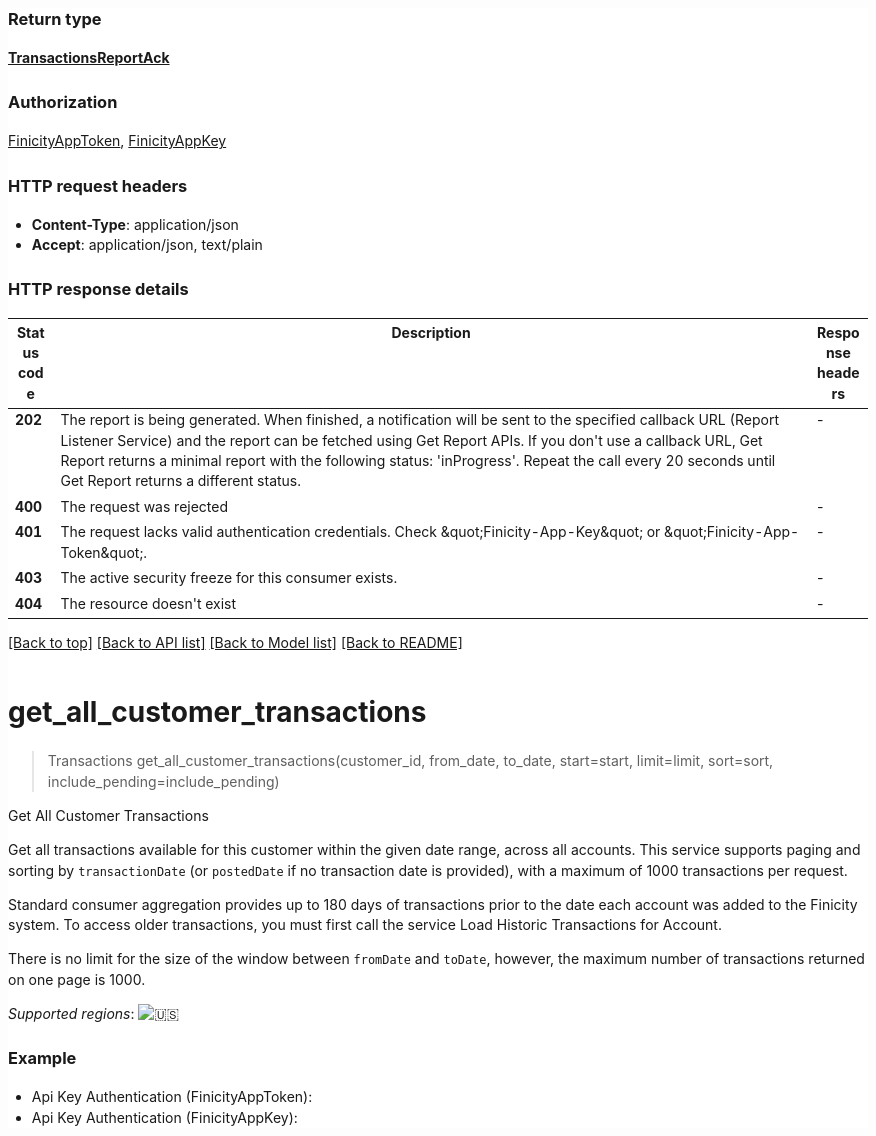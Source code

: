 ### Return type

[**TransactionsReportAck**](TransactionsReportAck.md)

### Authorization

[FinicityAppToken](../README.md#FinicityAppToken), [FinicityAppKey](../README.md#FinicityAppKey)

### HTTP request headers

 - **Content-Type**: application/json
 - **Accept**: application/json, text/plain

### HTTP response details

| Status code | Description | Response headers |
|-------------|-------------|------------------|
**202** | The report is being generated. When finished, a notification will be sent to the specified callback URL (Report Listener Service) and the report can be fetched using Get Report APIs. If you don&#39;t use a callback URL, Get Report returns a minimal report with the following status: &#39;inProgress&#39;. Repeat the call every 20 seconds until Get Report returns a different status. |  -  |
**400** | The request was rejected |  -  |
**401** | The request lacks valid authentication credentials. Check \&quot;Finicity-App-Key\&quot; or \&quot;Finicity-App-Token\&quot;. |  -  |
**403** | The active security freeze for this consumer exists. |  -  |
**404** | The resource doesn&#39;t exist |  -  |

[[Back to top]](#) [[Back to API list]](../README.md#documentation-for-api-endpoints) [[Back to Model list]](../README.md#documentation-for-models) [[Back to README]](../README.md)

# **get_all_customer_transactions**
> Transactions get_all_customer_transactions(customer_id, from_date, to_date, start=start, limit=limit, sort=sort, include_pending=include_pending)

Get All Customer Transactions

Get all transactions available for this customer within the given date range, across all accounts. This service supports paging and sorting by `transactionDate` (or `postedDate` if no transaction date is provided), with a maximum of 1000 transactions per request.

Standard consumer aggregation provides up to 180 days of transactions prior to the date each account was added to the Finicity system. To access older transactions, you must first call the service Load Historic Transactions for Account.

There is no limit for the size of the window between `fromDate` and `toDate`, however, the maximum number of transactions returned on one page is 1000.

_Supported regions_: ![🇺🇸](https://flagcdn.com/20x15/us.png)

### Example

* Api Key Authentication (FinicityAppToken):
* Api Key Authentication (FinicityAppKey):
